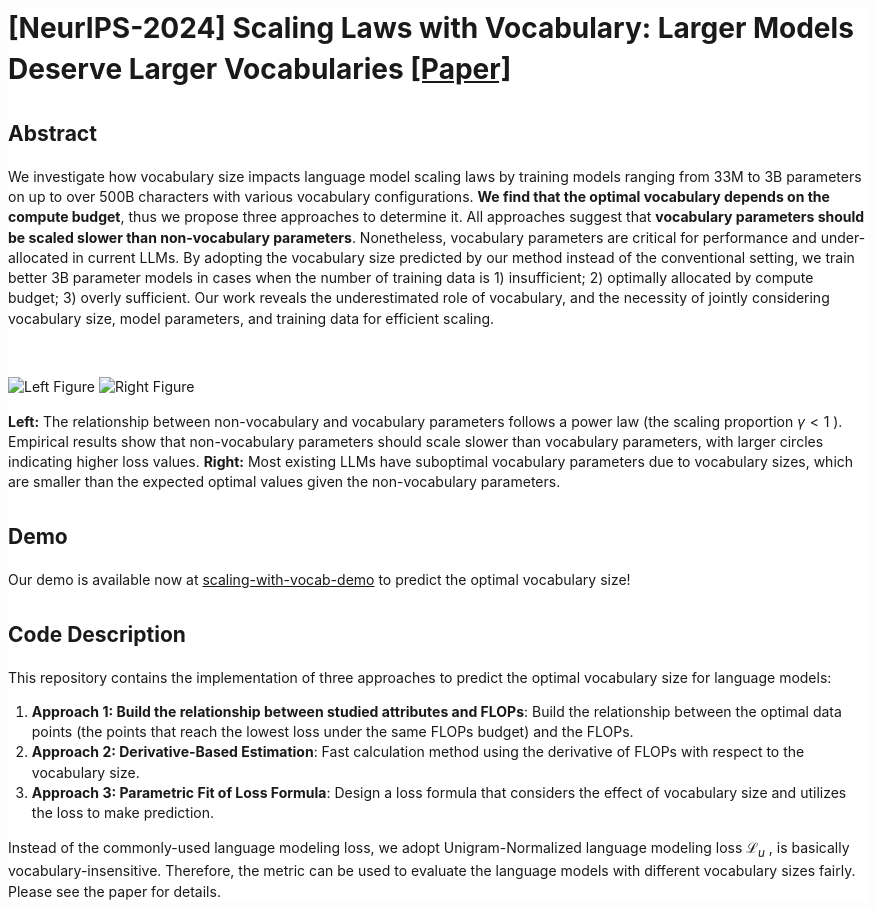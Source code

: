# [NeurIPS-2024] Scaling Laws with Vocabulary: Larger Models Deserve Larger Vocabularies [[Paper]](https://arxiv.org/abs/2407.13623)

## Abstract
We investigate how vocabulary size impacts language model scaling laws by training models ranging from 33M to 3B parameters on up to over 500B characters with various vocabulary configurations. **We find that the optimal vocabulary depends on the compute budget**, thus we propose three approaches to determine it. All approaches suggest that **vocabulary parameters should be scaled slower than non-vocabulary parameters**. Nonetheless, vocabulary parameters are critical for performance and under-allocated in current LLMs. By adopting the vocabulary size predicted by our method instead of the conventional setting, we train better 3B parameter models  in cases when the number of training data is 1) insufficient; 2) optimally allocated by compute budget; 3) overly sufficient. Our work reveals the underestimated role of vocabulary, and the necessity of jointly considering vocabulary size, model parameters, and training data for efficient scaling.

<br>

<p float="left">
  <img src="figures/figure_1_left_scaling_v5.png" alt="Left Figure" width="45%" />
  <img src="figures/figure_1_right_public_llms_v3.png" alt="Right Figure" width="45%" />
</p>

**Left:** The relationship between non-vocabulary and vocabulary parameters follows a power law (the scaling proportion $\gamma < 1$ ). Empirical results show that non-vocabulary parameters should scale slower than vocabulary parameters, with larger circles indicating higher loss values.  **Right:** Most existing LLMs have suboptimal vocabulary parameters due to vocabulary sizes, which are smaller than the expected optimal values given the non-vocabulary parameters. 

## Demo
Our demo is available now at [scaling-with-vocab-demo](https://huggingface.co/spaces/sail/scaling-with-vocab-demo) to predict the optimal vocabulary size!

## Code Description
This repository contains the implementation of three approaches to predict the optimal vocabulary size for language models:

1. **Approach 1: Build the relationship between studied attributes and FLOPs**: Build the relationship between the optimal data points (the points that reach the lowest loss under the same FLOPs budget) and the FLOPs.
2. **Approach 2: Derivative-Based Estimation**: Fast calculation method using the derivative of FLOPs with respect to the vocabulary size.
3. **Approach 3: Parametric Fit of Loss Formula**: Design a loss formula that considers the effect of vocabulary size and utilizes the loss to make prediction.


Instead of the commonly-used language modeling loss, we adopt Unigram-Normalized language modeling loss  $\mathcal{L}_u$ , is basically vocabulary-insensitive. Therefore, the metric can be used to evaluate the language models with different vocabulary sizes fairly. Please see the paper for details.
